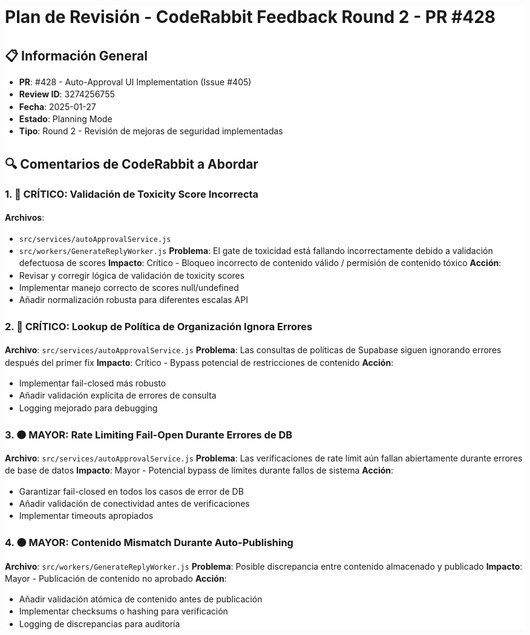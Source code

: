 # Plan de Revisión - CodeRabbit Feedback Round 2 - PR #428

## 📋 Información General
- **PR**: #428 - Auto-Approval UI Implementation (Issue #405)
- **Review ID**: 3274256755
- **Fecha**: 2025-01-27
- **Estado**: Planning Mode
- **Tipo**: Round 2 - Revisión de mejoras de seguridad implementadas

## 🔍 Comentarios de CodeRabbit a Abordar

### 1. 🔴 CRÍTICO: Validación de Toxicity Score Incorrecta
**Archivos**: 
- `src/services/autoApprovalService.js`
- `src/workers/GenerateReplyWorker.js`
**Problema**: El gate de toxicidad está fallando incorrectamente debido a validación defectuosa de scores
**Impacto**: Crítico - Bloqueo incorrecto de contenido válido / permisión de contenido tóxico
**Acción**: 
- Revisar y corregir lógica de validación de toxicity scores
- Implementar manejo correcto de scores null/undefined
- Añadir normalización robusta para diferentes escalas API

### 2. 🔴 CRÍTICO: Lookup de Política de Organización Ignora Errores
**Archivo**: `src/services/autoApprovalService.js`
**Problema**: Las consultas de políticas de Supabase siguen ignorando errores después del primer fix
**Impacto**: Crítico - Bypass potencial de restricciones de contenido
**Acción**: 
- Implementar fail-closed más robusto
- Añadir validación explícita de errores de consulta
- Logging mejorado para debugging

### 3. 🟠 MAYOR: Rate Limiting Fail-Open Durante Errores de DB
**Archivo**: `src/services/autoApprovalService.js`
**Problema**: Las verificaciones de rate limit aún fallan abiertamente durante errores de base de datos
**Impacto**: Mayor - Potencial bypass de límites durante fallos de sistema
**Acción**: 
- Garantizar fail-closed en todos los casos de error de DB
- Añadir validación de conectividad antes de verificaciones
- Implementar timeouts apropiados

### 4. 🟠 MAYOR: Contenido Mismatch Durante Auto-Publishing
**Archivo**: `src/workers/GenerateReplyWorker.js`
**Problema**: Posible discrepancia entre contenido almacenado y publicado
**Impacto**: Mayor - Publicación de contenido no aprobado
**Acción**: 
- Añadir validación atómica de contenido antes de publicación
- Implementar checksums o hashing para verificación
- Logging de discrepancias para auditoría
